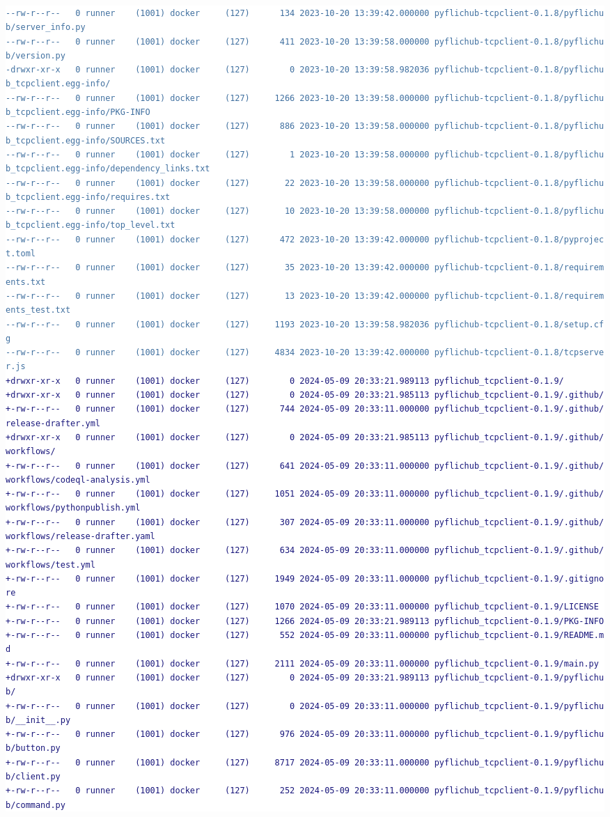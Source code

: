 ```diff
--rw-r--r--   0 runner    (1001) docker     (127)      134 2023-10-20 13:39:42.000000 pyflichub-tcpclient-0.1.8/pyflichub/server_info.py
--rw-r--r--   0 runner    (1001) docker     (127)      411 2023-10-20 13:39:58.000000 pyflichub-tcpclient-0.1.8/pyflichub/version.py
-drwxr-xr-x   0 runner    (1001) docker     (127)        0 2023-10-20 13:39:58.982036 pyflichub-tcpclient-0.1.8/pyflichub_tcpclient.egg-info/
--rw-r--r--   0 runner    (1001) docker     (127)     1266 2023-10-20 13:39:58.000000 pyflichub-tcpclient-0.1.8/pyflichub_tcpclient.egg-info/PKG-INFO
--rw-r--r--   0 runner    (1001) docker     (127)      886 2023-10-20 13:39:58.000000 pyflichub-tcpclient-0.1.8/pyflichub_tcpclient.egg-info/SOURCES.txt
--rw-r--r--   0 runner    (1001) docker     (127)        1 2023-10-20 13:39:58.000000 pyflichub-tcpclient-0.1.8/pyflichub_tcpclient.egg-info/dependency_links.txt
--rw-r--r--   0 runner    (1001) docker     (127)       22 2023-10-20 13:39:58.000000 pyflichub-tcpclient-0.1.8/pyflichub_tcpclient.egg-info/requires.txt
--rw-r--r--   0 runner    (1001) docker     (127)       10 2023-10-20 13:39:58.000000 pyflichub-tcpclient-0.1.8/pyflichub_tcpclient.egg-info/top_level.txt
--rw-r--r--   0 runner    (1001) docker     (127)      472 2023-10-20 13:39:42.000000 pyflichub-tcpclient-0.1.8/pyproject.toml
--rw-r--r--   0 runner    (1001) docker     (127)       35 2023-10-20 13:39:42.000000 pyflichub-tcpclient-0.1.8/requirements.txt
--rw-r--r--   0 runner    (1001) docker     (127)       13 2023-10-20 13:39:42.000000 pyflichub-tcpclient-0.1.8/requirements_test.txt
--rw-r--r--   0 runner    (1001) docker     (127)     1193 2023-10-20 13:39:58.982036 pyflichub-tcpclient-0.1.8/setup.cfg
--rw-r--r--   0 runner    (1001) docker     (127)     4834 2023-10-20 13:39:42.000000 pyflichub-tcpclient-0.1.8/tcpserver.js
+drwxr-xr-x   0 runner    (1001) docker     (127)        0 2024-05-09 20:33:21.989113 pyflichub_tcpclient-0.1.9/
+drwxr-xr-x   0 runner    (1001) docker     (127)        0 2024-05-09 20:33:21.985113 pyflichub_tcpclient-0.1.9/.github/
+-rw-r--r--   0 runner    (1001) docker     (127)      744 2024-05-09 20:33:11.000000 pyflichub_tcpclient-0.1.9/.github/release-drafter.yml
+drwxr-xr-x   0 runner    (1001) docker     (127)        0 2024-05-09 20:33:21.985113 pyflichub_tcpclient-0.1.9/.github/workflows/
+-rw-r--r--   0 runner    (1001) docker     (127)      641 2024-05-09 20:33:11.000000 pyflichub_tcpclient-0.1.9/.github/workflows/codeql-analysis.yml
+-rw-r--r--   0 runner    (1001) docker     (127)     1051 2024-05-09 20:33:11.000000 pyflichub_tcpclient-0.1.9/.github/workflows/pythonpublish.yml
+-rw-r--r--   0 runner    (1001) docker     (127)      307 2024-05-09 20:33:11.000000 pyflichub_tcpclient-0.1.9/.github/workflows/release-drafter.yaml
+-rw-r--r--   0 runner    (1001) docker     (127)      634 2024-05-09 20:33:11.000000 pyflichub_tcpclient-0.1.9/.github/workflows/test.yml
+-rw-r--r--   0 runner    (1001) docker     (127)     1949 2024-05-09 20:33:11.000000 pyflichub_tcpclient-0.1.9/.gitignore
+-rw-r--r--   0 runner    (1001) docker     (127)     1070 2024-05-09 20:33:11.000000 pyflichub_tcpclient-0.1.9/LICENSE
+-rw-r--r--   0 runner    (1001) docker     (127)     1266 2024-05-09 20:33:21.989113 pyflichub_tcpclient-0.1.9/PKG-INFO
+-rw-r--r--   0 runner    (1001) docker     (127)      552 2024-05-09 20:33:11.000000 pyflichub_tcpclient-0.1.9/README.md
+-rw-r--r--   0 runner    (1001) docker     (127)     2111 2024-05-09 20:33:11.000000 pyflichub_tcpclient-0.1.9/main.py
+drwxr-xr-x   0 runner    (1001) docker     (127)        0 2024-05-09 20:33:21.989113 pyflichub_tcpclient-0.1.9/pyflichub/
+-rw-r--r--   0 runner    (1001) docker     (127)        0 2024-05-09 20:33:11.000000 pyflichub_tcpclient-0.1.9/pyflichub/__init__.py
+-rw-r--r--   0 runner    (1001) docker     (127)      976 2024-05-09 20:33:11.000000 pyflichub_tcpclient-0.1.9/pyflichub/button.py
+-rw-r--r--   0 runner    (1001) docker     (127)     8717 2024-05-09 20:33:11.000000 pyflichub_tcpclient-0.1.9/pyflichub/client.py
+-rw-r--r--   0 runner    (1001) docker     (127)      252 2024-05-09 20:33:11.000000 pyflichub_tcpclient-0.1.9/pyflichub/command.py
```